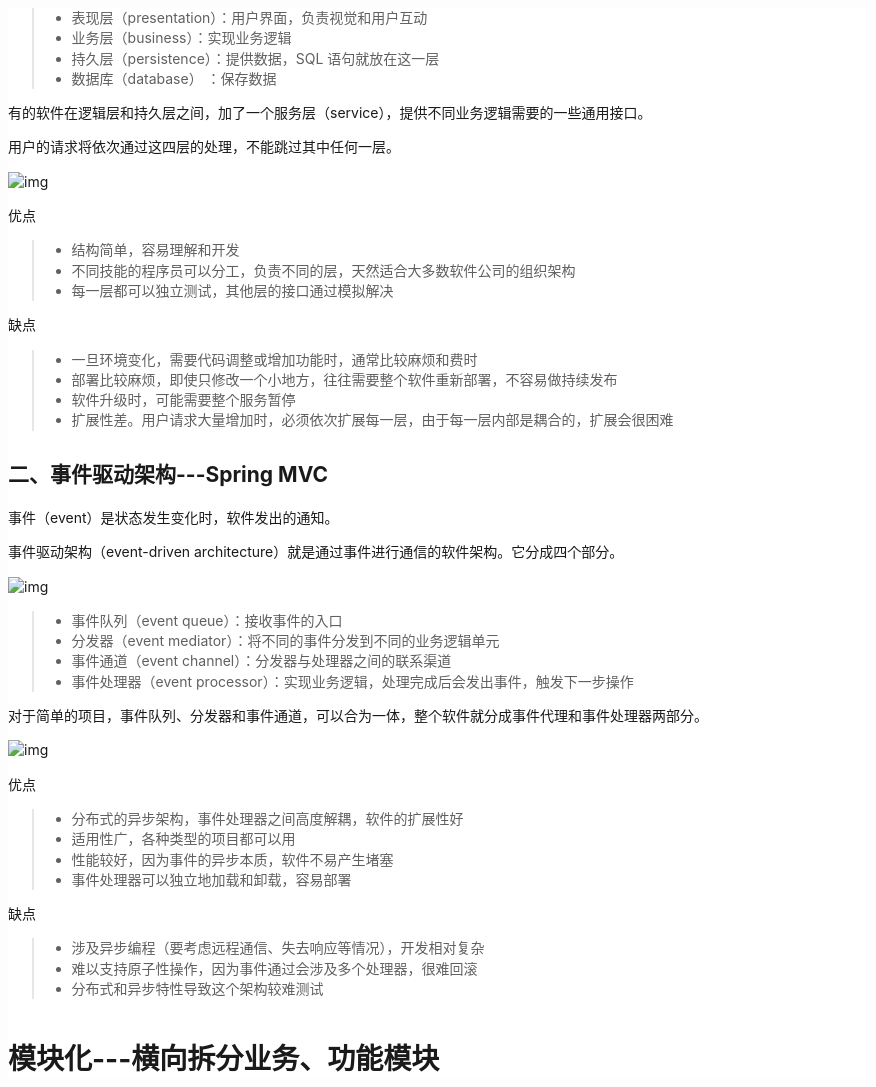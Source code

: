 > - 表现层（presentation）：用户界面，负责视觉和用户互动
> - 业务层（business）：实现业务逻辑
> - 持久层（persistence）：提供数据，SQL 语句就放在这一层
> - 数据库（database） ：保存数据

有的软件在逻辑层和持久层之间，加了一个服务层（service），提供不同业务逻辑需要的一些通用接口。

用户的请求将依次通过这四层的处理，不能跳过其中任何一层。

![img](https://www.ruanyifeng.com/blogimg/asset/2016/bg2016090303.png)

优点

> - 结构简单，容易理解和开发
> - 不同技能的程序员可以分工，负责不同的层，天然适合大多数软件公司的组织架构
> - 每一层都可以独立测试，其他层的接口通过模拟解决

缺点

> - 一旦环境变化，需要代码调整或增加功能时，通常比较麻烦和费时
> - 部署比较麻烦，即使只修改一个小地方，往往需要整个软件重新部署，不容易做持续发布
> - 软件升级时，可能需要整个服务暂停
> - 扩展性差。用户请求大量增加时，必须依次扩展每一层，由于每一层内部是耦合的，扩展会很困难

## 二、事件驱动架构---Spring MVC

事件（event）是状态发生变化时，软件发出的通知。

事件驱动架构（event-driven architecture）就是通过事件进行通信的软件架构。它分成四个部分。

![img](https://www.ruanyifeng.com/blogimg/asset/2016/bg2016090304.png)

> - 事件队列（event queue）：接收事件的入口
> - 分发器（event mediator）：将不同的事件分发到不同的业务逻辑单元
> - 事件通道（event channel）：分发器与处理器之间的联系渠道
> - 事件处理器（event processor）：实现业务逻辑，处理完成后会发出事件，触发下一步操作

对于简单的项目，事件队列、分发器和事件通道，可以合为一体，整个软件就分成事件代理和事件处理器两部分。

![img](https://www.ruanyifeng.com/blogimg/asset/2016/bg2016090305.png)

优点

> - 分布式的异步架构，事件处理器之间高度解耦，软件的扩展性好
> - 适用性广，各种类型的项目都可以用
> - 性能较好，因为事件的异步本质，软件不易产生堵塞
> - 事件处理器可以独立地加载和卸载，容易部署

缺点

> - 涉及异步编程（要考虑远程通信、失去响应等情况），开发相对复杂
> - 难以支持原子性操作，因为事件通过会涉及多个处理器，很难回滚
> - 分布式和异步特性导致这个架构较难测试

# 模块化---横向拆分业务、功能模块
